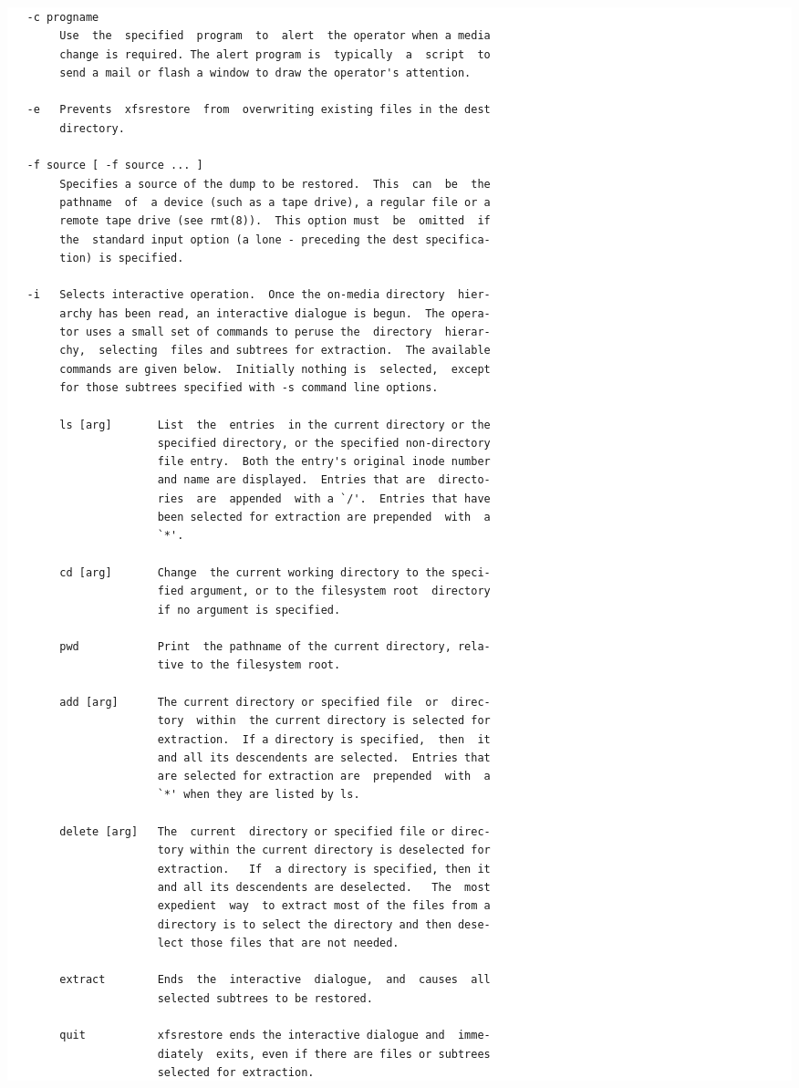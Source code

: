        -c progname
            Use  the  specified  program  to  alert  the operator when a media
            change is required. The alert program is  typically  a  script  to
            send a mail or flash a window to draw the operator's attention.

       -e   Prevents  xfsrestore  from  overwriting existing files in the dest
            directory.

       -f source [ -f source ... ]
            Specifies a source of the dump to be restored.  This  can  be  the
            pathname  of  a device (such as a tape drive), a regular file or a
            remote tape drive (see rmt(8)).  This option must  be  omitted  if
            the  standard input option (a lone - preceding the dest specifica‐
            tion) is specified.

       -i   Selects interactive operation.  Once the on-media directory  hier‐
            archy has been read, an interactive dialogue is begun.  The opera‐
            tor uses a small set of commands to peruse the  directory  hierar‐
            chy,  selecting  files and subtrees for extraction.  The available
            commands are given below.  Initially nothing is  selected,  except
            for those subtrees specified with -s command line options.

            ls [arg]       List  the  entries  in the current directory or the
                           specified directory, or the specified non-directory
                           file entry.  Both the entry's original inode number
                           and name are displayed.  Entries that are  directo‐
                           ries  are  appended  with a `/'.  Entries that have
                           been selected for extraction are prepended  with  a
                           `*'.

            cd [arg]       Change  the current working directory to the speci‐
                           fied argument, or to the filesystem root  directory
                           if no argument is specified.

            pwd            Print  the pathname of the current directory, rela‐
                           tive to the filesystem root.

            add [arg]      The current directory or specified file  or  direc‐
                           tory  within  the current directory is selected for
                           extraction.  If a directory is specified,  then  it
                           and all its descendents are selected.  Entries that
                           are selected for extraction are  prepended  with  a
                           `*' when they are listed by ls.

            delete [arg]   The  current  directory or specified file or direc‐
                           tory within the current directory is deselected for
                           extraction.   If  a directory is specified, then it
                           and all its descendents are deselected.   The  most
                           expedient  way  to extract most of the files from a
                           directory is to select the directory and then dese‐
                           lect those files that are not needed.

            extract        Ends  the  interactive  dialogue,  and  causes  all
                           selected subtrees to be restored.

            quit           xfsrestore ends the interactive dialogue and  imme‐
                           diately  exits, even if there are files or subtrees
                           selected for extraction.
